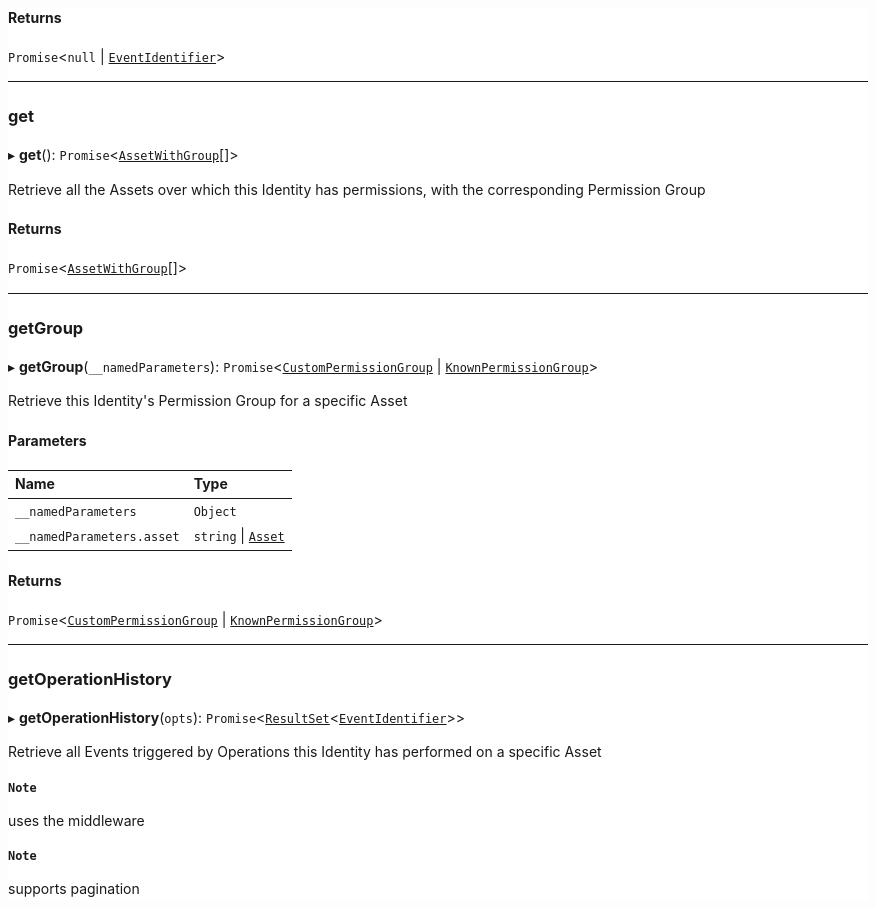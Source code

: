 #### Returns

`Promise`<``null`` \| [`EventIdentifier`](../wiki/types.EventIdentifier)\>

___

### get

▸ **get**(): `Promise`<[`AssetWithGroup`](../wiki/types.AssetWithGroup)[]\>

Retrieve all the Assets over which this Identity has permissions, with the corresponding Permission Group

#### Returns

`Promise`<[`AssetWithGroup`](../wiki/types.AssetWithGroup)[]\>

___

### getGroup

▸ **getGroup**(`__namedParameters`): `Promise`<[`CustomPermissionGroup`](../wiki/api.entities.CustomPermissionGroup.CustomPermissionGroup) \| [`KnownPermissionGroup`](../wiki/api.entities.KnownPermissionGroup.KnownPermissionGroup)\>

Retrieve this Identity's Permission Group for a specific Asset

#### Parameters

| Name | Type |
| :------ | :------ |
| `__namedParameters` | `Object` |
| `__namedParameters.asset` | `string` \| [`Asset`](../wiki/api.entities.Asset.Asset) |

#### Returns

`Promise`<[`CustomPermissionGroup`](../wiki/api.entities.CustomPermissionGroup.CustomPermissionGroup) \| [`KnownPermissionGroup`](../wiki/api.entities.KnownPermissionGroup.KnownPermissionGroup)\>

___

### getOperationHistory

▸ **getOperationHistory**(`opts`): `Promise`<[`ResultSet`](../wiki/types.ResultSet)<[`EventIdentifier`](../wiki/types.EventIdentifier)\>\>

Retrieve all Events triggered by Operations this Identity has performed on a specific Asset

**`Note`**

 uses the middleware

**`Note`**

 supports pagination
